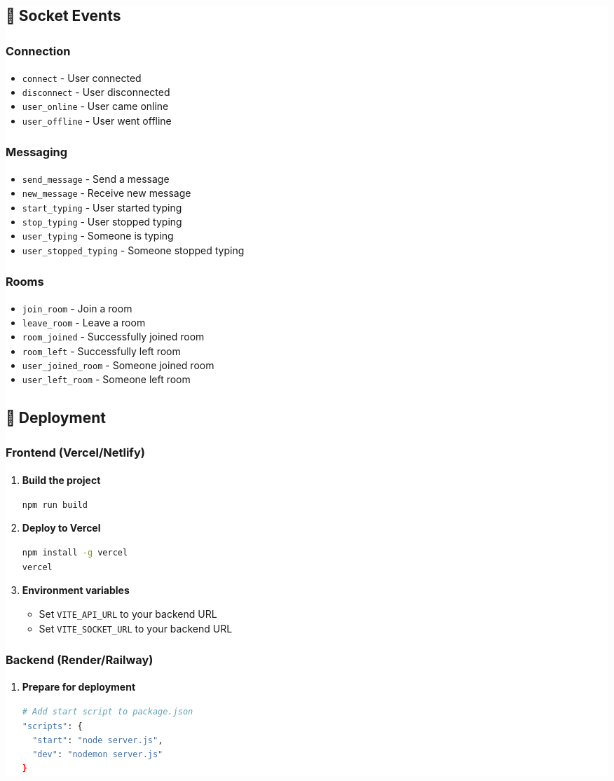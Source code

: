 ## 🎵 Socket Events

### Connection
- `connect` - User connected
- `disconnect` - User disconnected
- `user_online` - User came online
- `user_offline` - User went offline

### Messaging
- `send_message` - Send a message
- `new_message` - Receive new message
- `start_typing` - User started typing
- `stop_typing` - User stopped typing
- `user_typing` - Someone is typing
- `user_stopped_typing` - Someone stopped typing

### Rooms
- `join_room` - Join a room
- `leave_room` - Leave a room
- `room_joined` - Successfully joined room
- `room_left` - Successfully left room
- `user_joined_room` - Someone joined room
- `user_left_room` - Someone left room

## 🚀 Deployment

### Frontend (Vercel/Netlify)
1. **Build the project**
   ```bash
   npm run build
   ```

2. **Deploy to Vercel**
   ```bash
   npm install -g vercel
   vercel
   ```

3. **Environment variables**
   - Set `VITE_API_URL` to your backend URL
   - Set `VITE_SOCKET_URL` to your backend URL

### Backend (Render/Railway)
1. **Prepare for deployment**
   ```bash
   # Add start script to package.json
   "scripts": {
     "start": "node server.js",
     "dev": "nodemon server.js"
   }
   ```
